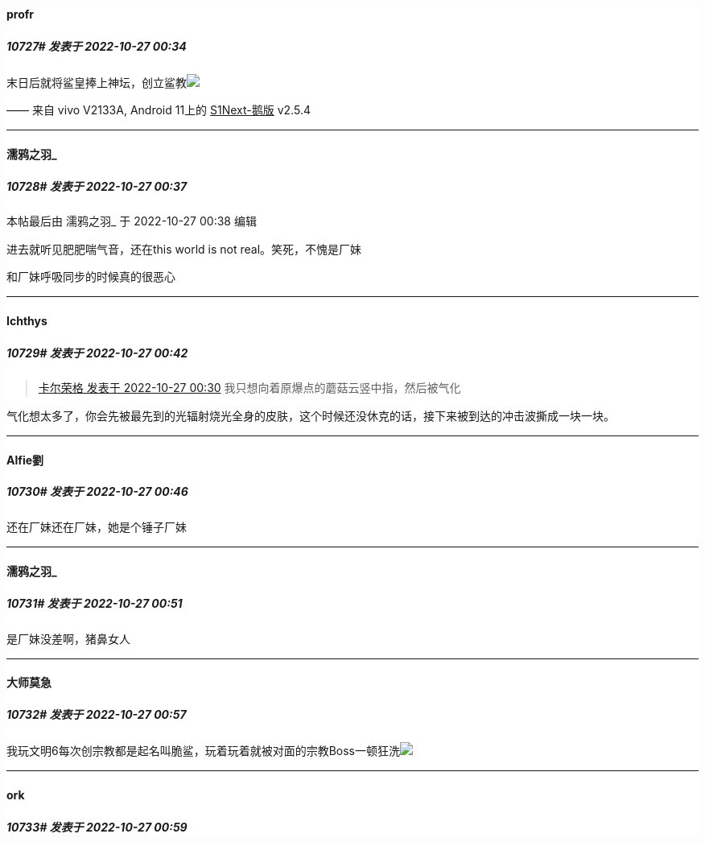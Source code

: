 ####  profr  
##### 10727#       发表于 2022-10-27 00:34

末日后就将鲨皇捧上神坛，创立鲨教<img src="https://static.saraba1st.com/image/smiley/face2017/089.png" referrerpolicy="no-referrer">

—— 来自 vivo V2133A, Android 11上的 [S1Next-鹅版](https://github.com/ykrank/S1-Next/releases) v2.5.4

*****

####  濡鸦之羽_  
##### 10728#       发表于 2022-10-27 00:37

 本帖最后由 濡鸦之羽_ 于 2022-10-27 00:38 编辑 

进去就听见肥肥喘气音，还在this world is not real。笑死，不愧是厂妹

和厂妹呼吸同步的时候真的很恶心

*****

####  Ichthys  
##### 10729#       发表于 2022-10-27 00:42

<blockquote><a href="httphttps://bbs.saraba1st.com/2b/forum.php?mod=redirect&amp;goto=findpost&amp;pid=58120399&amp;ptid=2100048" target="_blank">卡尔荣格 发表于 2022-10-27 00:30</a>
我只想向着原爆点的蘑菇云竖中指，然后被气化</blockquote>
气化想太多了，你会先被最先到的光辐射烧光全身的皮肤，这个时候还没休克的话，接下来被到达的冲击波撕成一块一块。



*****

####  Alfie劉  
##### 10730#       发表于 2022-10-27 00:46

还在厂妹还在厂妹，她是个锤子厂妹

*****

####  濡鸦之羽_  
##### 10731#       发表于 2022-10-27 00:51

是厂妹没差啊，猪鼻女人



*****

####  大师莫急  
##### 10732#       发表于 2022-10-27 00:57

我玩文明6每次创宗教都是起名叫脆鲨，玩着玩着就被对面的宗教Boss一顿狂洗<img src="https://static.saraba1st.com/image/smiley/face2017/067.png" referrerpolicy="no-referrer">

*****

####  ork  
##### 10733#       发表于 2022-10-27 00:59
